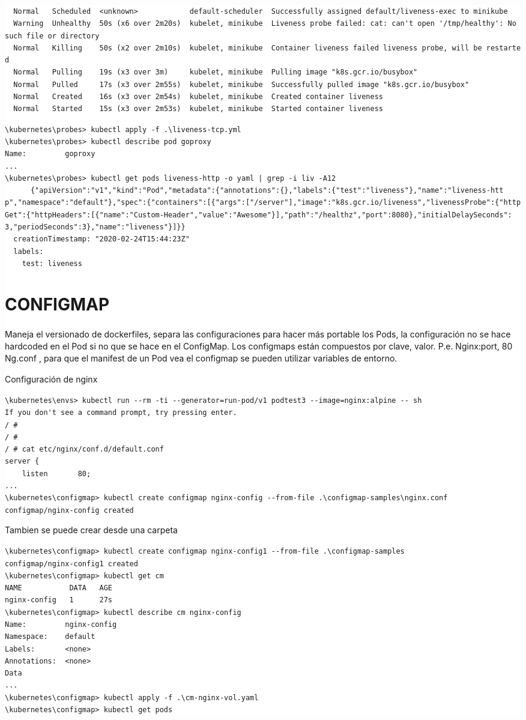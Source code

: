 ```
  Normal   Scheduled  <unknown>            default-scheduler  Successfully assigned default/liveness-exec to minikube
  Warning  Unhealthy  50s (x6 over 2m20s)  kubelet, minikube  Liveness probe failed: cat: can't open '/tmp/healthy': No such file or directory
  Normal   Killing    50s (x2 over 2m10s)  kubelet, minikube  Container liveness failed liveness probe, will be restarted
  Normal   Pulling    19s (x3 over 3m)     kubelet, minikube  Pulling image "k8s.gcr.io/busybox"
  Normal   Pulled     17s (x3 over 2m55s)  kubelet, minikube  Successfully pulled image "k8s.gcr.io/busybox"
  Normal   Created    16s (x3 over 2m54s)  kubelet, minikube  Created container liveness
  Normal   Started    15s (x3 over 2m53s)  kubelet, minikube  Started container liveness
```

```
\kubernetes\probes> kubectl apply -f .\liveness-tcp.yml  
\kubernetes\probes> kubectl describe pod goproxy
Name:         goproxy
...
\kubernetes\probes> kubectl get pods liveness-http -o yaml | grep -i liv -A12
      {"apiVersion":"v1","kind":"Pod","metadata":{"annotations":{},"labels":{"test":"liveness"},"name":"liveness-http","namespace":"default"},"spec":{"containers":[{"args":["/server"],"image":"k8s.gcr.io/liveness","livenessProbe":{"httpGet":{"httpHeaders":[{"name":"Custom-Header","value":"Awesome"}],"path":"/healthz","port":8080},"initialDelaySeconds":3,"periodSeconds":3},"name":"liveness"}]}}
  creationTimestamp: "2020-02-24T15:44:23Z"
  labels:
    test: liveness
```

# CONFIGMAP
Maneja el versionado de dockerfiles, separa las configuraciones para hacer más portable los Pods, la configuración no se hace hardcoded en el Pod si no que se hace en el ConfigMap.
Los configmaps están compuestos por clave, valor. P.e. Nginx:port, 80
Ng.conf , para que el manifest de un Pod vea el configmap se pueden utilizar variables de entorno.

Configuración de nginx
```
\kubernetes\envs> kubectl run --rm -ti --generator=run-pod/v1 podtest3 --image=nginx:alpine -- sh
If you don't see a command prompt, try pressing enter.
/ #
/ #
/ # cat etc/nginx/conf.d/default.conf
server {
    listen       80;
...
\kubernetes\configmap> kubectl create configmap nginx-config --from-file .\configmap-samples\nginx.conf
configmap/nginx-config created
```
Tambien se puede crear desde una carpeta
```
\kubernetes\configmap> kubectl create configmap nginx-config1 --from-file .\configmap-samples
configmap/nginx-config1 created
\kubernetes\configmap> kubectl get cm
NAME           DATA   AGE
nginx-config   1      27s
\kubernetes\configmap> kubectl describe cm nginx-config
Name:         nginx-config
Namespace:    default
Labels:       <none>
Annotations:  <none>
Data
...
\kubernetes\configmap> kubectl apply -f .\cm-nginx-vol.yaml
\kubernetes\configmap> kubectl get pods
```